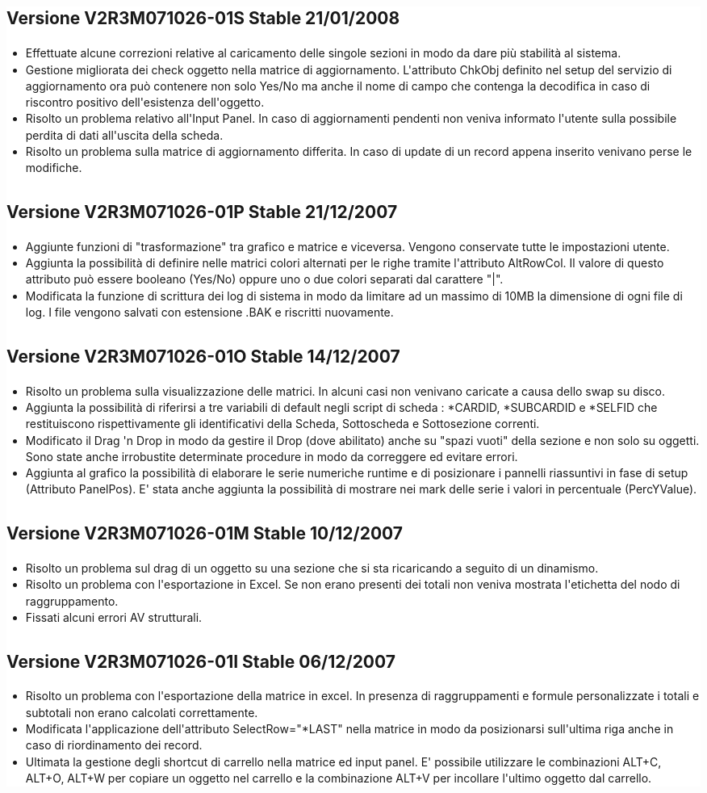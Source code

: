 ## Versione V2R3M071026-01S Stable 21/01/2008

- Effettuate alcune correzioni relative al caricamento delle singole sezioni in modo da dare più stabilità al sistema.
- Gestione migliorata dei check oggetto nella matrice di aggiornamento. L'attributo ChkObj definito nel setup del servizio di aggiornamento ora può contenere non solo Yes/No ma anche il nome di campo che contenga la decodifica in caso di riscontro positivo dell'esistenza dell'oggetto.
- Risolto un problema relativo all'Input Panel. In caso di aggiornamenti pendenti non veniva informato l'utente sulla possibile perdita di dati all'uscita della scheda.
- Risolto un problema sulla matrice di aggiornamento differita. In caso di update di un record appena inserito venivano perse le modifiche.

## Versione V2R3M071026-01P Stable 21/12/2007

- Aggiunte funzioni di "trasformazione" tra grafico e matrice e viceversa. Vengono conservate tutte le impostazioni utente.
- Aggiunta la possibilità di definire nelle matrici colori alternati per le righe tramite l'attributo AltRowCol. Il valore di questo attributo può essere booleano (Yes/No) oppure uno o due colori separati dal carattere "|".
- Modificata la funzione di scrittura dei log di sistema in modo da limitare ad un massimo di 10MB la dimensione di ogni file di log. I file vengono salvati con estensione .BAK e riscritti nuovamente.

## Versione V2R3M071026-01O Stable 14/12/2007

- Risolto un problema sulla visualizzazione delle matrici. In alcuni casi non venivano caricate a causa dello swap su disco.
- Aggiunta la possibilità di riferirsi a tre variabili di default negli script di scheda :  *CARDID, *SUBCARDID e *SELFID che restituiscono rispettivamente gli identificativi della Scheda, Sottoscheda e Sottosezione correnti.
- Modificato il Drag 'n Drop in modo da gestire il Drop (dove abilitato) anche su "spazi vuoti" della sezione e non solo su oggetti. Sono state anche irrobustite determinate procedure in modo da correggere ed evitare errori.
- Aggiunta al grafico la possibilità di elaborare le serie numeriche runtime e di posizionare i pannelli riassuntivi in fase di setup (Attributo PanelPos). E' stata anche aggiunta la possibilità di mostrare nei mark delle serie i valori in percentuale (PercYValue).

## Versione V2R3M071026-01M Stable 10/12/2007

- Risolto un problema sul drag di un oggetto su una sezione che si sta ricaricando a seguito di un dinamismo.
- Risolto un problema con l'esportazione in Excel. Se non erano presenti dei totali non veniva mostrata l'etichetta del nodo di raggruppamento.
- Fissati alcuni errori AV strutturali.

## Versione V2R3M071026-01I Stable 06/12/2007

- Risolto un problema con l'esportazione della matrice in excel. In presenza di raggruppamenti e formule personalizzate i totali e subtotali non erano calcolati correttamente.
- Modificata l'applicazione dell'attributo SelectRow="*LAST" nella matrice in modo da posizionarsi sull'ultima riga anche in caso di riordinamento dei record.
- Ultimata la gestione degli shortcut di carrello nella matrice ed input panel. E' possibile utilizzare le combinazioni ALT+C, ALT+O, ALT+W per copiare un oggetto nel carrello e la combinazione ALT+V per incollare l'ultimo oggetto dal carrello.
